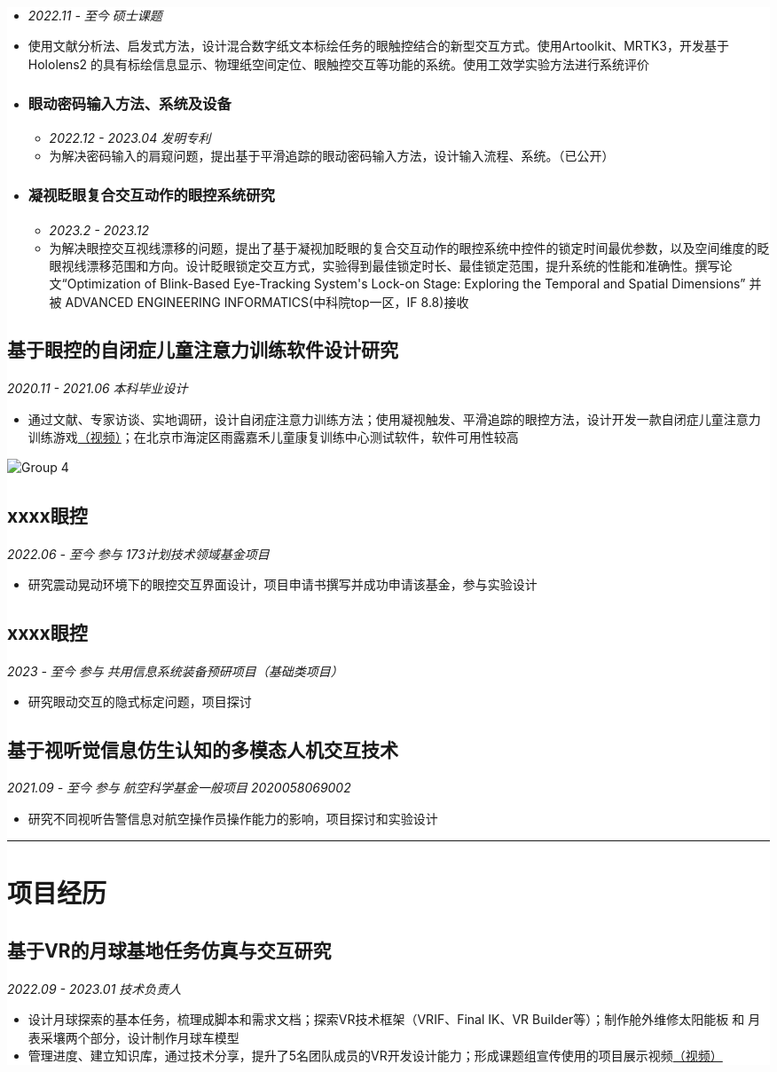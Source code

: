   - *2022.11 - 至今 硕士课题*
  - 使用文献分析法、启发式方法，设计混合数字纸文本标绘任务的眼触控结合的新型交互方式。使用Artoolkit、MRTK3，开发基于Hololens2 的具有标绘信息显示、物理纸空间定位、眼触控交互等功能的系统。使用工效学实验方法进行系统评价

- ### **眼动密码输入方法、系统及设备**

  - *2022.12 - 2023.04 发明专利*
  - 为解决密码输入的肩窥问题，提出基于平滑追踪的眼动密码输入方法，设计输入流程、系统。（已公开）

- ### 凝视眨眼复合交互动作的眼控系统研究

  - *2023.2 - 2023.12*
  - 为解决眼控交互视线漂移的问题，提出了基于凝视加眨眼的复合交互动作的眼控系统中控件的锁定时间最优参数，以及空间维度的眨眼视线漂移范围和方向。设计眨眼锁定交互方式，实验得到最佳锁定时长、最佳锁定范围，提升系统的性能和准确性。撰写论文“Optimization of Blink-Based Eye-Tracking System's Lock-on Stage: Exploring the Temporal and Spatial Dimensions” 并被 ADVANCED ENGINEERING INFORMATICS(中科院top一区，IF 8.8)接收


## **基于眼控的自闭症儿童注意力训练软件设计研究**
*2020.11 - 2021.06 本科毕业设计*

- 通过文献、专家访谈、实地调研，设计自闭症注意力训练方法；使用凝视触发、平滑追踪的眼控方法，设计开发一款自闭症儿童注意力训练游戏[（视频）](https://pan.baidu.com/s/1D_pWqpbMFIi0dD2Wcor5gA?pwd=6daf)；在北京市海淀区雨露嘉禾儿童康复训练中心测试软件，软件可用性较高

![Group 4](https://cdn.jsdelivr.net/gh/george-wyy/MyPic/202306291602638.png)

## **xxxx眼控**

*2022.06 - 至今 参与 173计划技术领域基金项目*

- 研究震动晃动环境下的眼控交互界面设计，项目申请书撰写并成功申请该基金，参与实验设计

## **xxxx眼控**

*2023 - 至今 参与 共用信息系统装备预研项目（基础类项目）*

- 研究眼动交互的隐式标定问题，项目探讨

## **基于视听觉信息仿生认知的多模态人机交互技术**

*2021.09 - 至今 参与 航空科学基金一般项目 2020058069002*

- 研究不同视听告警信息对航空操作员操作能力的影响，项目探讨和实验设计

---

项目经历
======
## **基于VR的月球基地任务仿真与交互研究**

*2022.09 - 2023.01 技术负责人*

- 设计月球探索的基本任务，梳理成脚本和需求文档；探索VR技术框架（VRIF、Final IK、VR Builder等）；制作舱外维修太阳能板 和 月表采壤两个部分，设计制作月球车模型
- 管理进度、建立知识库，通过技术分享，提升了5名团队成员的VR开发设计能力；形成课题组宣传使用的项目展示视频[（视频）](https://pan.baidu.com/s/1igaP4BJZajo5akteMqAluw?pwd=geka)
